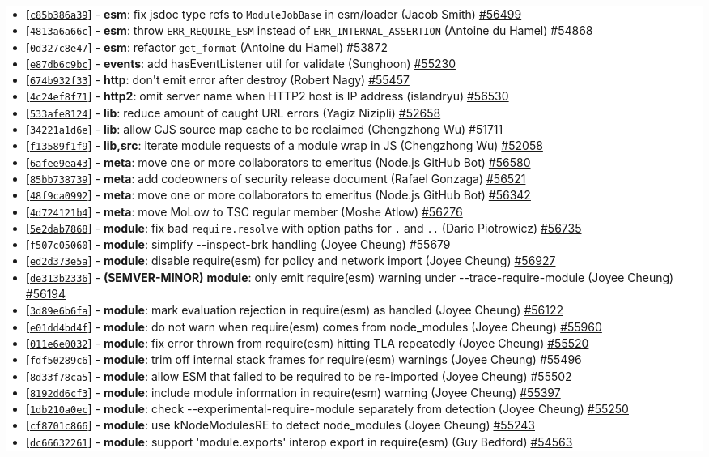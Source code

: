 * \[[`c85b386a39`](https://github.com/nodejs/node/commit/c85b386a39)] - **esm**: fix jsdoc type refs to `ModuleJobBase` in esm/loader (Jacob Smith) [#56499](https://github.com/nodejs/node/pull/56499)
* \[[`4813a6a66c`](https://github.com/nodejs/node/commit/4813a6a66c)] - **esm**: throw `ERR_REQUIRE_ESM` instead of `ERR_INTERNAL_ASSERTION` (Antoine du Hamel) [#54868](https://github.com/nodejs/node/pull/54868)
* \[[`0d327c8e47`](https://github.com/nodejs/node/commit/0d327c8e47)] - **esm**: refactor `get_format` (Antoine du Hamel) [#53872](https://github.com/nodejs/node/pull/53872)
* \[[`e87db6c9bc`](https://github.com/nodejs/node/commit/e87db6c9bc)] - **events**: add hasEventListener util for validate (Sunghoon) [#55230](https://github.com/nodejs/node/pull/55230)
* \[[`674b932f33`](https://github.com/nodejs/node/commit/674b932f33)] - **http**: don't emit error after destroy (Robert Nagy) [#55457](https://github.com/nodejs/node/pull/55457)
* \[[`4c24ef8f71`](https://github.com/nodejs/node/commit/4c24ef8f71)] - **http2**: omit server name when HTTP2 host is IP address (islandryu) [#56530](https://github.com/nodejs/node/pull/56530)
* \[[`533afe8124`](https://github.com/nodejs/node/commit/533afe8124)] - **lib**: reduce amount of caught URL errors (Yagiz Nizipli) [#52658](https://github.com/nodejs/node/pull/52658)
* \[[`34221a1d6e`](https://github.com/nodejs/node/commit/34221a1d6e)] - **lib**: allow CJS source map cache to be reclaimed (Chengzhong Wu) [#51711](https://github.com/nodejs/node/pull/51711)
* \[[`f13589f1f9`](https://github.com/nodejs/node/commit/f13589f1f9)] - **lib,src**: iterate module requests of a module wrap in JS (Chengzhong Wu) [#52058](https://github.com/nodejs/node/pull/52058)
* \[[`6afee9ea43`](https://github.com/nodejs/node/commit/6afee9ea43)] - **meta**: move one or more collaborators to emeritus (Node.js GitHub Bot) [#56580](https://github.com/nodejs/node/pull/56580)
* \[[`85bb738739`](https://github.com/nodejs/node/commit/85bb738739)] - **meta**: add codeowners of security release document (Rafael Gonzaga) [#56521](https://github.com/nodejs/node/pull/56521)
* \[[`48f9ca0992`](https://github.com/nodejs/node/commit/48f9ca0992)] - **meta**: move one or more collaborators to emeritus (Node.js GitHub Bot) [#56342](https://github.com/nodejs/node/pull/56342)
* \[[`4d724121b4`](https://github.com/nodejs/node/commit/4d724121b4)] - **meta**: move MoLow to TSC regular member (Moshe Atlow) [#56276](https://github.com/nodejs/node/pull/56276)
* \[[`5e2dab7868`](https://github.com/nodejs/node/commit/5e2dab7868)] - **module**: fix bad `require.resolve` with option paths for `.` and `..` (Dario Piotrowicz) [#56735](https://github.com/nodejs/node/pull/56735)
* \[[`f507c05060`](https://github.com/nodejs/node/commit/f507c05060)] - **module**: simplify --inspect-brk handling (Joyee Cheung) [#55679](https://github.com/nodejs/node/pull/55679)
* \[[`ed2d373e5a`](https://github.com/nodejs/node/commit/ed2d373e5a)] - **module**: disable require(esm) for policy and network import (Joyee Cheung) [#56927](https://github.com/nodejs/node/pull/56927)
* \[[`de313b2336`](https://github.com/nodejs/node/commit/de313b2336)] - **(SEMVER-MINOR)** **module**: only emit require(esm) warning under --trace-require-module (Joyee Cheung) [#56194](https://github.com/nodejs/node/pull/56194)
* \[[`3d89e6b6fa`](https://github.com/nodejs/node/commit/3d89e6b6fa)] - **module**: mark evaluation rejection in require(esm) as handled (Joyee Cheung) [#56122](https://github.com/nodejs/node/pull/56122)
* \[[`e01dd4bd4f`](https://github.com/nodejs/node/commit/e01dd4bd4f)] - **module**: do not warn when require(esm) comes from node\_modules (Joyee Cheung) [#55960](https://github.com/nodejs/node/pull/55960)
* \[[`011e6e0032`](https://github.com/nodejs/node/commit/011e6e0032)] - **module**: fix error thrown from require(esm) hitting TLA repeatedly (Joyee Cheung) [#55520](https://github.com/nodejs/node/pull/55520)
* \[[`fdf50289c6`](https://github.com/nodejs/node/commit/fdf50289c6)] - **module**: trim off internal stack frames for require(esm) warnings (Joyee Cheung) [#55496](https://github.com/nodejs/node/pull/55496)
* \[[`8d33f78ca5`](https://github.com/nodejs/node/commit/8d33f78ca5)] - **module**: allow ESM that failed to be required to be re-imported (Joyee Cheung) [#55502](https://github.com/nodejs/node/pull/55502)
* \[[`8192dd6cf3`](https://github.com/nodejs/node/commit/8192dd6cf3)] - **module**: include module information in require(esm) warning (Joyee Cheung) [#55397](https://github.com/nodejs/node/pull/55397)
* \[[`1db210a0ec`](https://github.com/nodejs/node/commit/1db210a0ec)] - **module**: check --experimental-require-module separately from detection (Joyee Cheung) [#55250](https://github.com/nodejs/node/pull/55250)
* \[[`cf8701c866`](https://github.com/nodejs/node/commit/cf8701c866)] - **module**: use kNodeModulesRE to detect node\_modules (Joyee Cheung) [#55243](https://github.com/nodejs/node/pull/55243)
* \[[`dc66632261`](https://github.com/nodejs/node/commit/dc66632261)] - **module**: support 'module.exports' interop export in require(esm) (Guy Bedford) [#54563](https://github.com/nodejs/node/pull/54563)